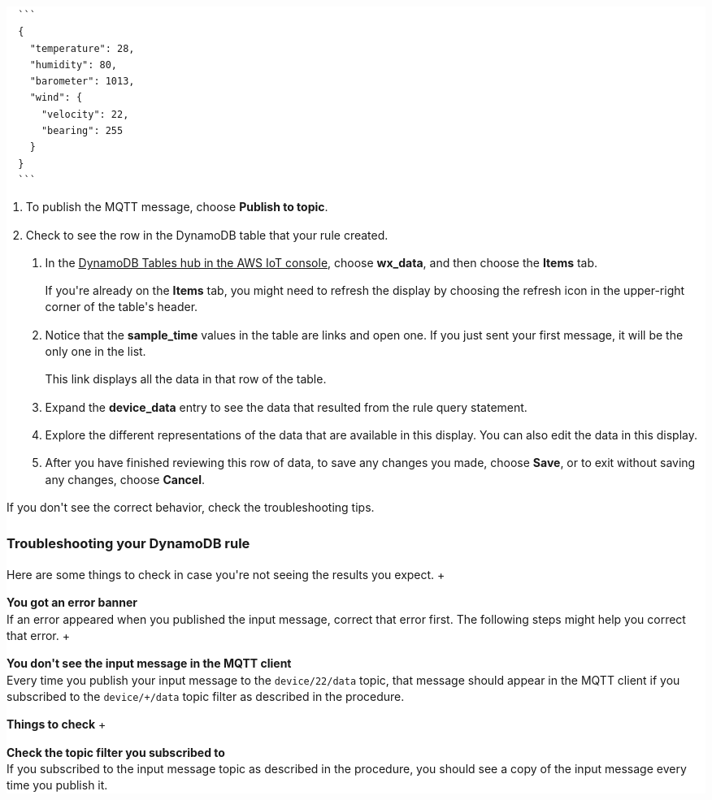       ```
      {
        "temperature": 28,
        "humidity": 80,
        "barometer": 1013,
        "wind": {
          "velocity": 22,
          "bearing": 255
        }
      }
      ```

   1. To publish the MQTT message, choose **Publish to topic**\.

1. Check to see the row in the DynamoDB table that your rule created\.

   1. In the [DynamoDB Tables hub in the AWS IoT console](https://console.aws.amazon.com/dynamodb/home#tables:), choose **wx\_data**, and then choose the **Items** tab\.

      If you're already on the **Items** tab, you might need to refresh the display by choosing the refresh icon in the upper\-right corner of the table's header\.

   1. Notice that the **sample\_time** values in the table are links and open one\. If you just sent your first message, it will be the only one in the list\.

      This link displays all the data in that row of the table\.

   1. Expand the **device\_data** entry to see the data that resulted from the rule query statement\.

   1. Explore the different representations of the data that are available in this display\. You can also edit the data in this display\.

   1. After you have finished reviewing this row of data, to save any changes you made, choose **Save**, or to exit without saving any changes, choose **Cancel**\.

If you don't see the correct behavior, check the troubleshooting tips\.

### Troubleshooting your DynamoDB rule<a name="iot-ddb-rule-trouble"></a>

Here are some things to check in case you're not seeing the results you expect\.
+ 

**You got an error banner**  
If an error appeared when you published the input message, correct that error first\. The following steps might help you correct that error\.
+ 

**You don't see the input message in the MQTT client**  
Every time you publish your input message to the `device/22/data` topic, that message should appear in the MQTT client if you subscribed to the `device/+/data` topic filter as described in the procedure\.

**Things to check**
  + 

**Check the topic filter you subscribed to**  
If you subscribed to the input message topic as described in the procedure, you should see a copy of the input message every time you publish it\.
